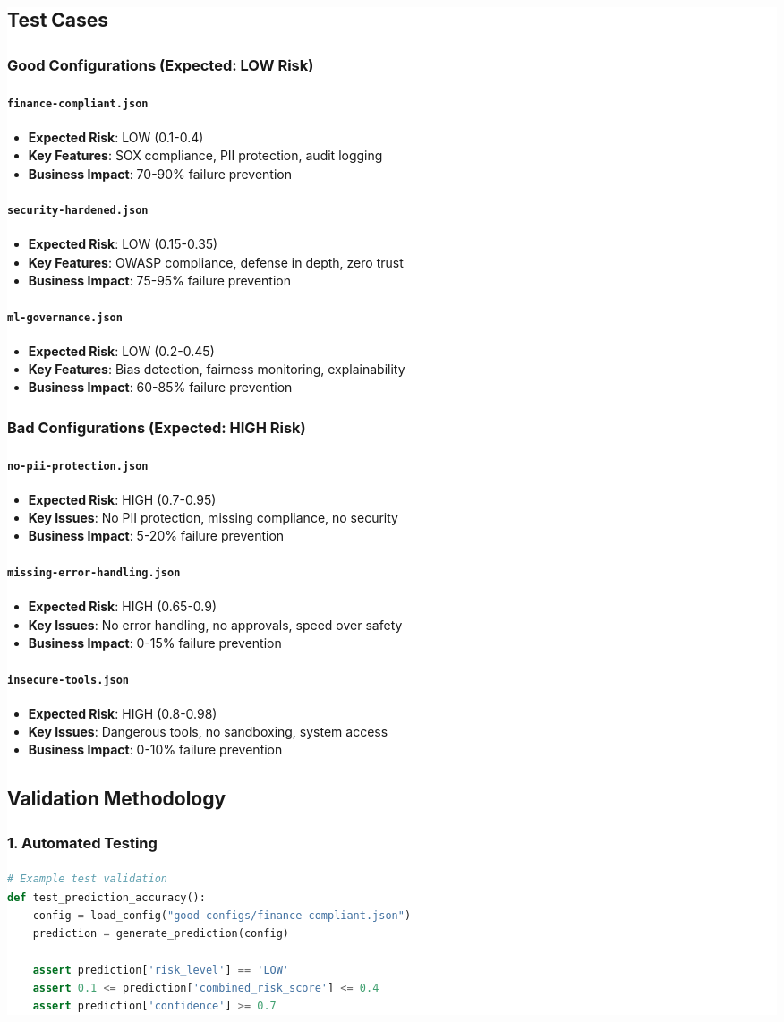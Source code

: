## Test Cases

### Good Configurations (Expected: LOW Risk)

#### `finance-compliant.json`
- **Expected Risk**: LOW (0.1-0.4)
- **Key Features**: SOX compliance, PII protection, audit logging
- **Business Impact**: 70-90% failure prevention

#### `security-hardened.json`
- **Expected Risk**: LOW (0.15-0.35)
- **Key Features**: OWASP compliance, defense in depth, zero trust
- **Business Impact**: 75-95% failure prevention

#### `ml-governance.json`
- **Expected Risk**: LOW (0.2-0.45)
- **Key Features**: Bias detection, fairness monitoring, explainability
- **Business Impact**: 60-85% failure prevention

### Bad Configurations (Expected: HIGH Risk)

#### `no-pii-protection.json`
- **Expected Risk**: HIGH (0.7-0.95)
- **Key Issues**: No PII protection, missing compliance, no security
- **Business Impact**: 5-20% failure prevention

#### `missing-error-handling.json`
- **Expected Risk**: HIGH (0.65-0.9)
- **Key Issues**: No error handling, no approvals, speed over safety
- **Business Impact**: 0-15% failure prevention

#### `insecure-tools.json`
- **Expected Risk**: HIGH (0.8-0.98)
- **Key Issues**: Dangerous tools, no sandboxing, system access
- **Business Impact**: 0-10% failure prevention

## Validation Methodology

### 1. Automated Testing

```python
# Example test validation
def test_prediction_accuracy():
    config = load_config("good-configs/finance-compliant.json")
    prediction = generate_prediction(config)
    
    assert prediction['risk_level'] == 'LOW'
    assert 0.1 <= prediction['combined_risk_score'] <= 0.4
    assert prediction['confidence'] >= 0.7
```
